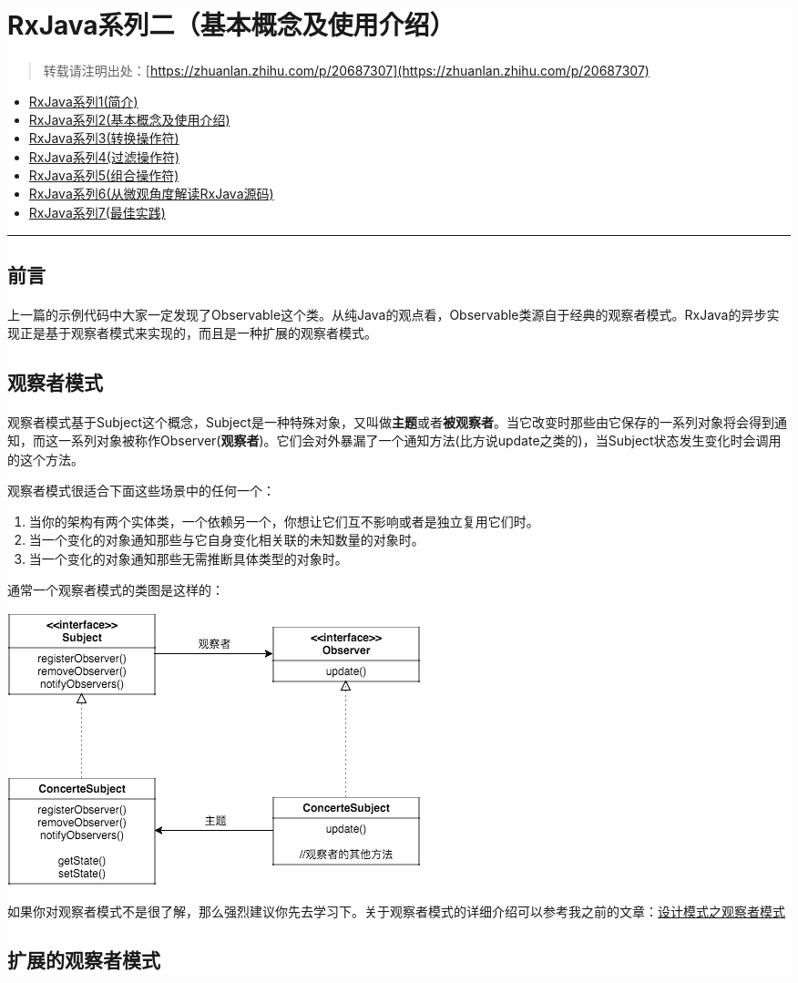 # RxJava系列二（基本概念及使用介绍）
> 转载请注明出处：[https://zhuanlan.zhihu.com/p/20687307](https://zhuanlan.zhihu.com/p/20687307)

* [RxJava系列1(简介)](https://zhuanlan.zhihu.com/p/20687178)
* [RxJava系列2(基本概念及使用介绍)](https://zhuanlan.zhihu.com/p/20687307)
* [RxJava系列3(转换操作符)](https://zhuanlan.zhihu.com/p/21926591)
* [RxJava系列4(过滤操作符)](https://zhuanlan.zhihu.com/p/21966621)
* [RxJava系列5(组合操作符)](https://zhuanlan.zhihu.com/p/22039934)
* [RxJava系列6(从微观角度解读RxJava源码)](https://zhuanlan.zhihu.com/p/22338235)   
* [RxJava系列7(最佳实践)](https://zhuanlan.zhihu.com/p/23108381)    

***
## 前言
上一篇的示例代码中大家一定发现了Observable这个类。从纯Java的观点看，Observable类源自于经典的观察者模式。RxJava的异步实现正是基于观察者模式来实现的，而且是一种扩展的观察者模式。

## 观察者模式
观察者模式基于Subject这个概念，Subject是一种特殊对象，又叫做**主题**或者**被观察者**。当它改变时那些由它保存的一系列对象将会得到通知，而这一系列对象被称作Observer(**观察者**)。它们会对外暴漏了一个通知方法(比方说update之类的)，当Subject状态发生变化时会调用的这个方法。

观察者模式很适合下面这些场景中的任何一个：

1. 当你的架构有两个实体类，一个依赖另一个，你想让它们互不影响或者是独立复用它们时。
2. 当一个变化的对象通知那些与它自身变化相关联的未知数量的对象时。
3. 当一个变化的对象通知那些无需推断具体类型的对象时。

通常一个观察者模式的类图是这样的：

![Observer](Observer.png)

如果你对观察者模式不是很了解，那么强烈建议你先去学习下。关于观察者模式的详细介绍可以参考我之前的文章：[设计模式之观察者模式](http://www.jianshu.com/p/d55ee6e83d66)

## 扩展的观察者模式
